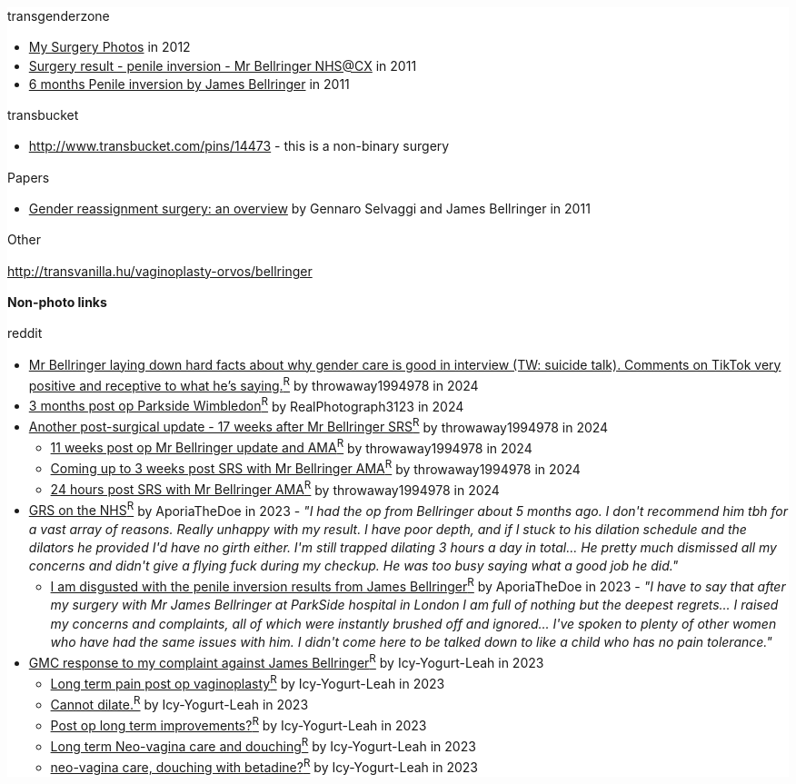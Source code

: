 transgenderzone

* [My Surgery Photos](http://18.transgenderzone.com/forum/viewtopic.php?f=5&t=88) in 2012
* [Surgery result - penile inversion - Mr Bellringer NHS@CX](http://18.transgenderzone.com/forum/viewtopic.php?f=5&t=63) in 2011
* [6 months Penile inversion by James Bellringer](http://18.transgenderzone.com/forum/viewtopic.php?f=5&t=10) in 2011

transbucket

* http://www.transbucket.com/pins/14473 - this is a non-binary surgery

Papers

* [Gender reassignment surgery: an overview](https://www.ncbi.nlm.nih.gov/pubmed/21487386) by Gennaro Selvaggi and James Bellringer in 2011

Other

http://transvanilla.hu/vaginoplasty-orvos/bellringer

**Non-photo links**

reddit

* [Mr Bellringer laying down hard facts about why gender care is good in interview (TW: suicide talk). Comments on TikTok very positive and receptive to what he’s saying.<sup>R</sup>](https://www.reddit.com/r/transgenderUK/comments/1ez5jzq/mr_bellringer_laying_down_hard_facts_about_why/) by throwaway1994978 in 2024
* [3 months post op Parkside Wimbledon<sup>R</sup>](https://www.reddit.com/r/Transgender_Surgeries/comments/1bq05ck/3_months_post_op_parkside_wimbledon/) by RealPhotograph3123 in 2024
* [Another post-surgical update - 17 weeks after Mr Bellringer SRS<sup>R</sup>](https://www.reddit.com/r/transgenderUK/comments/1dne97k/another_postsurgical_update_17_weeks_after_mr/) by throwaway1994978 in 2024
    * [11 weeks post op Mr Bellringer update and AMA<sup>R</sup>](https://www.reddit.com/r/transgenderUK/comments/1cnaqx5/11_weeks_post_op_mr_bellringer_update_and_ama/) by throwaway1994978 in 2024
    * [Coming up to 3 weeks post SRS with Mr Bellringer AMA<sup>R</sup>](https://www.reddit.com/r/transgenderUK/comments/1bcyibm/coming_up_to_3_weeks_post_srs_with_mr_bellringer/) by throwaway1994978 in 2024
    * [24 hours post SRS with Mr Bellringer AMA<sup>R</sup>](https://www.reddit.com/r/transgenderUK/comments/1ay42m0/24_hours_post_srs_with_mr_bellringer_ama/) by throwaway1994978 in 2024
* [GRS on the NHS<sup>R</sup>](https://www.reddit.com/r/transgenderUK/comments/17kenb7/grs_on_the_nhs/k7cgtpw/) by AporiaTheDoe in 2023 - *"I had the op from Bellringer about 5 months ago. I don't recommend him tbh for a vast array of reasons. Really unhappy with my result. I have poor depth, and if I stuck to his dilation schedule and the dilators he provided I'd have no girth either. I'm still trapped dilating 3 hours a day in total... He pretty much dismissed all my concerns and didn't give a flying fuck during my checkup. He was too busy saying what a good job he did."*
    * [I am disgusted with the penile inversion results from James Bellringer<sup>R</sup>](https://www.reddit.com/r/Transgender_Surgeries/comments/16rs7o8/i_am_disgusted_with_the_penile_inversion_results/) by AporiaTheDoe in 2023 - *"I have to say that after my surgery with Mr James Bellringer at ParkSide hospital in London I am full of nothing but the deepest regrets... I raised my concerns and complaints, all of which were instantly brushed off and ignored... I've spoken to plenty of other women who have had the same issues with him. I didn't come here to be talked down to like a child who has no pain tolerance."*
* [GMC response to my complaint against James Bellringer<sup>R</sup>](https://www.reddit.com/r/Transgender_Surgeries/comments/16igx2r/gmc_response_to_my_complaint_against_james/) by Icy-Yogurt-Leah in 2023
    * [Long term pain post op vaginoplasty<sup>R</sup>](https://www.reddit.com/r/Transgender_Surgeries/comments/135xoig/long_term_pain_post_op_vaginoplasty/) by Icy-Yogurt-Leah in 2023
    * [Cannot dilate.<sup>R</sup>](https://www.reddit.com/r/Transgender_Surgeries/comments/12vkubl/cannot_dilate/) by Icy-Yogurt-Leah in 2023
    * [Post op long term improvements?<sup>R</sup>](https://www.reddit.com/r/Transgender_Surgeries/comments/12ipi6v/post_op_long_term_improvements/) by Icy-Yogurt-Leah in 2023
    * [Long term Neo-vagina care and douching<sup>R</sup>](https://www.reddit.com/r/Transgender_Surgeries/comments/11qlglp/long_term_neovagina_care_and_douching/) by Icy-Yogurt-Leah in 2023
    * [neo-vagina care, douching with betadine?<sup>R</sup>](https://www.reddit.com/r/transgenderUK/comments/11qlejk/neovagina_care_douching_with_betadine/) by Icy-Yogurt-Leah in 2023